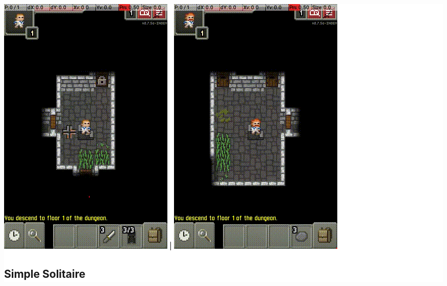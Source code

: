 ![Screenshot of 'shattered_pixel_dungeon_rogue'](images/shattered_pixel_dungeon_rogue.gif) | ![Screenshot of 'shattered_pixel_dungeon_warrior'](images/shattered_pixel_dungeon_warrior.gif)

## Simple Solitaire
